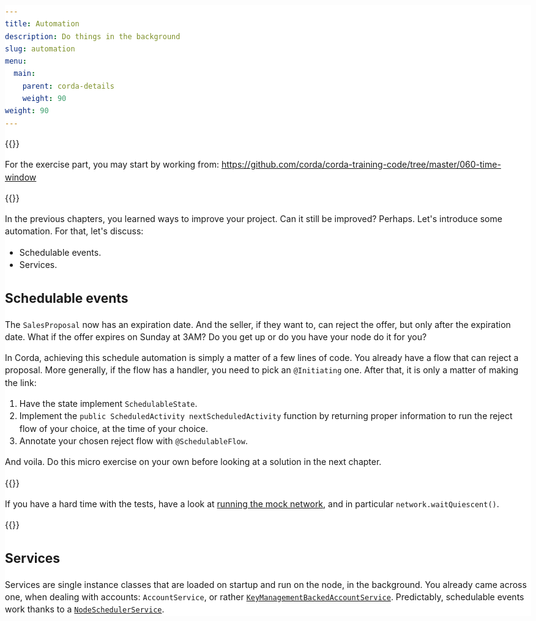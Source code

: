 ```yaml
---
title: Automation
description: Do things in the background
slug: automation
menu:
  main:
    parent: corda-details
    weight: 90  
weight: 90
---
```



{{<ExpansionPanel title="Code">}}

For the exercise part, you may start by working from: https://github.com/corda/corda-training-code/tree/master/060-time-window

{{</ExpansionPanel>}}

In the previous chapters, you learned ways to improve your project. Can it still be improved? Perhaps. Let's introduce some automation. For that, let's discuss:

* Schedulable events.
* Services.

## Schedulable events

The `SalesProposal` now has an expiration date. And the seller, if they want to, can reject the offer, but only after the expiration date. What if the offer expires on Sunday at 3AM? Do you get up or do you have your node do it for you?

In Corda, achieving this schedule automation is simply a matter of a few lines of code. You already have a flow that can reject a proposal. More generally, if the flow has a handler, you need to pick an `@Initiating` one. After that, it is only a matter of making the link:

1. Have the state implement `SchedulableState`.
2. Implement the `public ScheduledActivity nextScheduledActivity` function by returning proper information to run the reject flow of your choice, at the time of your choice.
3. Annotate your chosen reject flow with `@SchedulableFlow`.

And voila. Do this micro exercise on your own before looking at a solution in the next chapter.

{{<HighlightBox type="tip">}}

If you have a hard time with the tests, have a look at [running the mock network](https://docs.corda.net/docs/corda-os/4.3/api-testing.html#running-the-network), and in particular `network.waitQuiescent()`.

{{</HighlightBox>}}

## Services

Services are single instance classes that are loaded on startup and run on the node, in the background. You already came across one, when dealing with accounts: `AccountService`, or rather [`KeyManagementBackedAccountService`](https://github.com/corda/accounts/blob/release/1.0/workflows/src/main/kotlin/com/r3/corda/lib/accounts/workflows/services/KeyManagementBackedAccountService.kt#L26-L27). Predictably, schedulable events work thanks to a [`NodeSchedulerService`](https://docs.corda.net/docs/corda-os/4.3/node-services.html#nodeschedulerservice).
